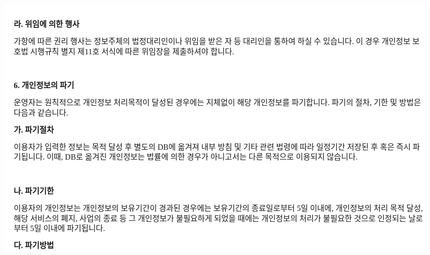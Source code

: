 <p class=a style='margin-left:15.0pt;line-height:130%'>     </p>

<p class=a style='margin-left:15.0pt;line-height:130%'><b><span lang=ZH-CN
style='font-size:12.0pt;line-height:130%;font-family:"휴먼명조",serif'>라</span></b><b><span
style='font-size:12.0pt;line-height:130%;font-family:"휴먼명조",serif'>. <span
lang=ZH-CN>위임에 의한 행사</span></span></b></p>

<p class=a style='margin-left:15.0pt;line-height:130%'><span lang=ZH-CN
style='font-size:12.0pt;line-height:130%;font-family:"휴먼명조",serif'>가항에 따른 권리 행사는
정보주체의 법정대리인이나 위임을 받은 자 등 대리인을 통하여 하실 수 있습니다</span><span style='font-size:12.0pt;
line-height:130%;font-family:"휴먼명조",serif'>. <span lang=ZH-CN>이 경우 개인정보 보호법 시행규칙
별지 제</span>11<span lang=ZH-CN>호 서식에 따른 위임장을 제출하셔야 합니다</span>.</span>    <span
style='font-size:12.0pt;line-height:130%;font-family:"휴먼명조",serif'> </span></p>

<p class=a style='margin-left:15.0pt;line-height:130%'><span style='font-size:
12.0pt;line-height:130%;font-family:"휴먼명조",serif'> </span>                          </p>

<p class=a style='margin-left:15.0pt;line-height:130%'><b><span
style='font-size:12.0pt;line-height:130%;font-family:"휴먼명조",serif'>6. <span
lang=ZH-CN>개인정보의 파기</span></span></b></p>

<p class=a style='margin-left:15.0pt;line-height:130%'><span lang=ZH-CN
style='font-size:12.0pt;line-height:130%;font-family:"휴먼명조",serif'>운영자는 원칙적으로 개인정보
처리목적이 달성된 경우에는 지체없이 해당 개인정보를 파기합니다</span><span style='font-size:12.0pt;
line-height:130%;font-family:"휴먼명조",serif'>. <span lang=ZH-CN>파기의 절차</span>, <span
lang=ZH-CN>기한 및 방법은 다음과 같습니다</span>.</span>                             </p>

<p class=a style='margin-left:15.0pt;line-height:130%'><b><span lang=ZH-CN
style='font-size:12.0pt;line-height:130%;font-family:"휴먼명조",serif'>가</span></b><b><span
style='font-size:12.0pt;line-height:130%;font-family:"휴먼명조",serif'>. <span
lang=ZH-CN>파기절차 </span></span></b></p>

<p class=a style='margin-left:15.0pt;line-height:130%'><span lang=ZH-CN
style='font-size:12.0pt;line-height:130%;font-family:"휴먼명조",serif'>이용자가 입력한 정보는
목적 달성 후 별도의</span><span style='font-size:12.0pt;line-height:130%;font-family:
"휴먼명조",serif'> DB<span lang=ZH-CN>에 옮겨져 내부 방침 및 기타 관련 법령에 따라 일정기간 저장된 후 혹은 즉시 파기됩니다</span>.
<span lang=ZH-CN>이때</span>, DB<span lang=ZH-CN>로 옮겨진 개인정보는 법률에 의한 경우가 아니고서는 다른 목적으로
이용되지 않습니다</span>.</span></p>

<p class=a style='margin-left:15.0pt;line-height:130%'><span style='font-size:
12.0pt;line-height:130%;font-family:"휴먼명조",serif'>&nbsp;</span></p>

<p class=a style='margin-left:15.0pt;line-height:130%'><b><span lang=ZH-CN
style='font-size:12.0pt;line-height:130%;font-family:"휴먼명조",serif'>나</span></b><b><span
style='font-size:12.0pt;line-height:130%;font-family:"휴먼명조",serif'>. <span
lang=ZH-CN>파기기한</span></span></b></p>

<p class=a style='margin-left:15.0pt;line-height:130%'><span lang=ZH-CN
style='font-size:12.0pt;line-height:130%;font-family:"휴먼명조",serif'>이용자의 개인정보는 개인정보의
보유기간이 경과된 경우에는 보유기간의 종료일로부터</span><span style='font-size:12.0pt;line-height:
130%;font-family:"휴먼명조",serif'> 5<span lang=ZH-CN>일 이내에</span>, <span
lang=ZH-CN>개인정보의 처리 목적 달성</span>, <span lang=ZH-CN>해당 서비스의 폐지</span>, <span
lang=ZH-CN>사업의 종료 등 그 개인정보가 불필요하게 되었을 때에는 개인정보의 처리가 불필요한 것으로 인정되는 날로부터</span> 5<span
lang=ZH-CN>일 이내에 파기됩니다</span>.</span>               </p>

<p class=a style='margin-left:15.0pt;line-height:130%'><b><span lang=ZH-CN
style='font-size:12.0pt;line-height:130%;font-family:"휴먼명조",serif'>다</span></b><b><span
style='font-size:12.0pt;line-height:130%;font-family:"휴먼명조",serif'>. <span
lang=ZH-CN>파기방법</span></span></b></p>
